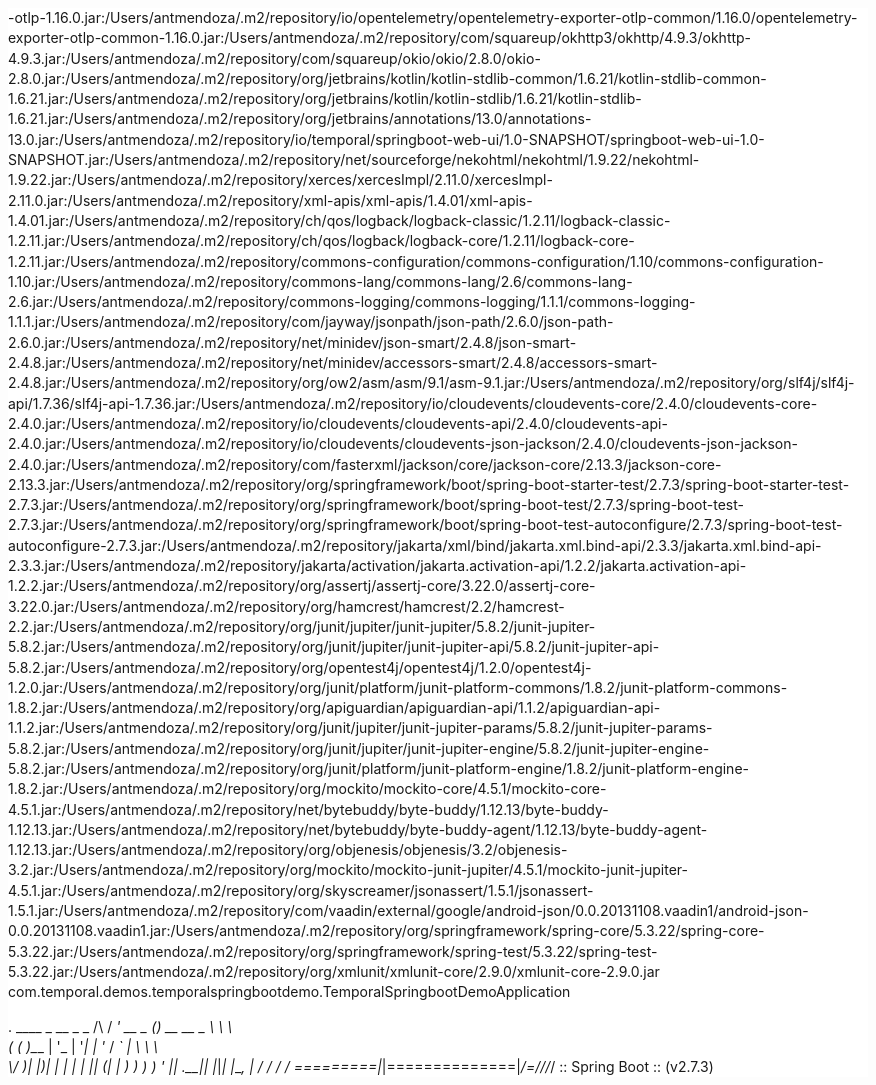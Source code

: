 -otlp-1.16.0.jar:/Users/antmendoza/.m2/repository/io/opentelemetry/opentelemetry-exporter-otlp-common/1.16.0/opentelemetry-exporter-otlp-common-1.16.0.jar:/Users/antmendoza/.m2/repository/com/squareup/okhttp3/okhttp/4.9.3/okhttp-4.9.3.jar:/Users/antmendoza/.m2/repository/com/squareup/okio/okio/2.8.0/okio-2.8.0.jar:/Users/antmendoza/.m2/repository/org/jetbrains/kotlin/kotlin-stdlib-common/1.6.21/kotlin-stdlib-common-1.6.21.jar:/Users/antmendoza/.m2/repository/org/jetbrains/kotlin/kotlin-stdlib/1.6.21/kotlin-stdlib-1.6.21.jar:/Users/antmendoza/.m2/repository/org/jetbrains/annotations/13.0/annotations-13.0.jar:/Users/antmendoza/.m2/repository/io/temporal/springboot-web-ui/1.0-SNAPSHOT/springboot-web-ui-1.0-SNAPSHOT.jar:/Users/antmendoza/.m2/repository/net/sourceforge/nekohtml/nekohtml/1.9.22/nekohtml-1.9.22.jar:/Users/antmendoza/.m2/repository/xerces/xercesImpl/2.11.0/xercesImpl-2.11.0.jar:/Users/antmendoza/.m2/repository/xml-apis/xml-apis/1.4.01/xml-apis-1.4.01.jar:/Users/antmendoza/.m2/repository/ch/qos/logback/logback-classic/1.2.11/logback-classic-1.2.11.jar:/Users/antmendoza/.m2/repository/ch/qos/logback/logback-core/1.2.11/logback-core-1.2.11.jar:/Users/antmendoza/.m2/repository/commons-configuration/commons-configuration/1.10/commons-configuration-1.10.jar:/Users/antmendoza/.m2/repository/commons-lang/commons-lang/2.6/commons-lang-2.6.jar:/Users/antmendoza/.m2/repository/commons-logging/commons-logging/1.1.1/commons-logging-1.1.1.jar:/Users/antmendoza/.m2/repository/com/jayway/jsonpath/json-path/2.6.0/json-path-2.6.0.jar:/Users/antmendoza/.m2/repository/net/minidev/json-smart/2.4.8/json-smart-2.4.8.jar:/Users/antmendoza/.m2/repository/net/minidev/accessors-smart/2.4.8/accessors-smart-2.4.8.jar:/Users/antmendoza/.m2/repository/org/ow2/asm/asm/9.1/asm-9.1.jar:/Users/antmendoza/.m2/repository/org/slf4j/slf4j-api/1.7.36/slf4j-api-1.7.36.jar:/Users/antmendoza/.m2/repository/io/cloudevents/cloudevents-core/2.4.0/cloudevents-core-2.4.0.jar:/Users/antmendoza/.m2/repository/io/cloudevents/cloudevents-api/2.4.0/cloudevents-api-2.4.0.jar:/Users/antmendoza/.m2/repository/io/cloudevents/cloudevents-json-jackson/2.4.0/cloudevents-json-jackson-2.4.0.jar:/Users/antmendoza/.m2/repository/com/fasterxml/jackson/core/jackson-core/2.13.3/jackson-core-2.13.3.jar:/Users/antmendoza/.m2/repository/org/springframework/boot/spring-boot-starter-test/2.7.3/spring-boot-starter-test-2.7.3.jar:/Users/antmendoza/.m2/repository/org/springframework/boot/spring-boot-test/2.7.3/spring-boot-test-2.7.3.jar:/Users/antmendoza/.m2/repository/org/springframework/boot/spring-boot-test-autoconfigure/2.7.3/spring-boot-test-autoconfigure-2.7.3.jar:/Users/antmendoza/.m2/repository/jakarta/xml/bind/jakarta.xml.bind-api/2.3.3/jakarta.xml.bind-api-2.3.3.jar:/Users/antmendoza/.m2/repository/jakarta/activation/jakarta.activation-api/1.2.2/jakarta.activation-api-1.2.2.jar:/Users/antmendoza/.m2/repository/org/assertj/assertj-core/3.22.0/assertj-core-3.22.0.jar:/Users/antmendoza/.m2/repository/org/hamcrest/hamcrest/2.2/hamcrest-2.2.jar:/Users/antmendoza/.m2/repository/org/junit/jupiter/junit-jupiter/5.8.2/junit-jupiter-5.8.2.jar:/Users/antmendoza/.m2/repository/org/junit/jupiter/junit-jupiter-api/5.8.2/junit-jupiter-api-5.8.2.jar:/Users/antmendoza/.m2/repository/org/opentest4j/opentest4j/1.2.0/opentest4j-1.2.0.jar:/Users/antmendoza/.m2/repository/org/junit/platform/junit-platform-commons/1.8.2/junit-platform-commons-1.8.2.jar:/Users/antmendoza/.m2/repository/org/apiguardian/apiguardian-api/1.1.2/apiguardian-api-1.1.2.jar:/Users/antmendoza/.m2/repository/org/junit/jupiter/junit-jupiter-params/5.8.2/junit-jupiter-params-5.8.2.jar:/Users/antmendoza/.m2/repository/org/junit/jupiter/junit-jupiter-engine/5.8.2/junit-jupiter-engine-5.8.2.jar:/Users/antmendoza/.m2/repository/org/junit/platform/junit-platform-engine/1.8.2/junit-platform-engine-1.8.2.jar:/Users/antmendoza/.m2/repository/org/mockito/mockito-core/4.5.1/mockito-core-4.5.1.jar:/Users/antmendoza/.m2/repository/net/bytebuddy/byte-buddy/1.12.13/byte-buddy-1.12.13.jar:/Users/antmendoza/.m2/repository/net/bytebuddy/byte-buddy-agent/1.12.13/byte-buddy-agent-1.12.13.jar:/Users/antmendoza/.m2/repository/org/objenesis/objenesis/3.2/objenesis-3.2.jar:/Users/antmendoza/.m2/repository/org/mockito/mockito-junit-jupiter/4.5.1/mockito-junit-jupiter-4.5.1.jar:/Users/antmendoza/.m2/repository/org/skyscreamer/jsonassert/1.5.1/jsonassert-1.5.1.jar:/Users/antmendoza/.m2/repository/com/vaadin/external/google/android-json/0.0.20131108.vaadin1/android-json-0.0.20131108.vaadin1.jar:/Users/antmendoza/.m2/repository/org/springframework/spring-core/5.3.22/spring-core-5.3.22.jar:/Users/antmendoza/.m2/repository/org/springframework/spring-test/5.3.22/spring-test-5.3.22.jar:/Users/antmendoza/.m2/repository/org/xmlunit/xmlunit-core/2.9.0/xmlunit-core-2.9.0.jar com.temporal.demos.temporalspringbootdemo.TemporalSpringbootDemoApplication

.   ____          _            __ _ _
/\\ / ___'_ __ _ _(_)_ __  __ _ \ \ \ \
( ( )\___ | '_ | '_| | '_ \/ _` | \ \ \ \
\\/  ___)| |_)| | | | | || (_| |  ) ) ) )
'  |____| .__|_| |_|_| |_\__, | / / / /
=========|_|==============|___/=/_/_/_/
:: Spring Boot ::                (v2.7.3)
